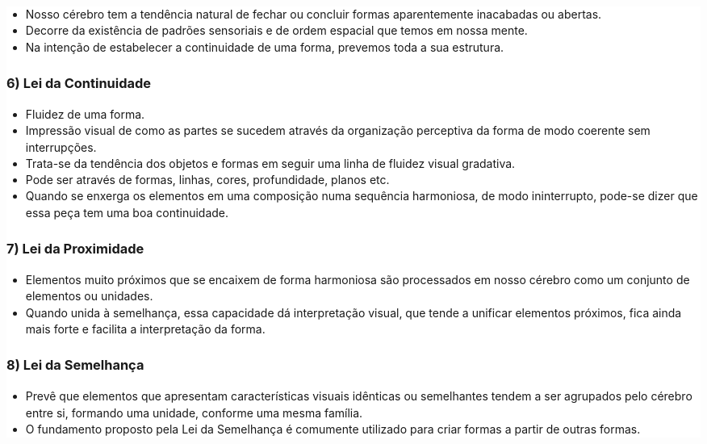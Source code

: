 - Nosso cérebro tem a tendência natural de fechar ou concluir formas aparentemente inacabadas ou abertas.
- Decorre da existência de padrões sensoriais e de ordem espacial que temos em nossa mente.
- Na intenção de estabelecer a continuidade de uma forma, prevemos toda a sua estrutura.

### 6) Lei da Continuidade

- Fluidez de uma forma.
- Impressão visual de como as partes se sucedem através da organização perceptiva da forma de modo coerente sem interrupções.
- Trata-se da tendência dos objetos e formas em seguir uma linha de fluidez visual gradativa.
- Pode ser através de formas, linhas, cores, profundidade, planos etc.
- Quando se enxerga os elementos em uma composição numa sequência harmoniosa, de modo ininterrupto, pode-se dizer que essa peça tem uma boa continuidade.

### 7) Lei da Proximidade

- Elementos muito próximos que se encaixem de forma harmoniosa são processados em nosso cérebro como um conjunto de elementos ou unidades.
- Quando unida à semelhança, essa capacidade dá interpretação visual, que tende a unificar elementos próximos, fica ainda mais forte e facilita a interpretação da forma.

### 8) Lei da Semelhança

- Prevê que elementos que apresentam características visuais idênticas ou semelhantes tendem a ser agrupados pelo cérebro entre si, formando uma unidade, conforme uma mesma família.
- O fundamento proposto pela Lei da Semelhança é comumente utilizado para criar formas a partir de outras formas.
